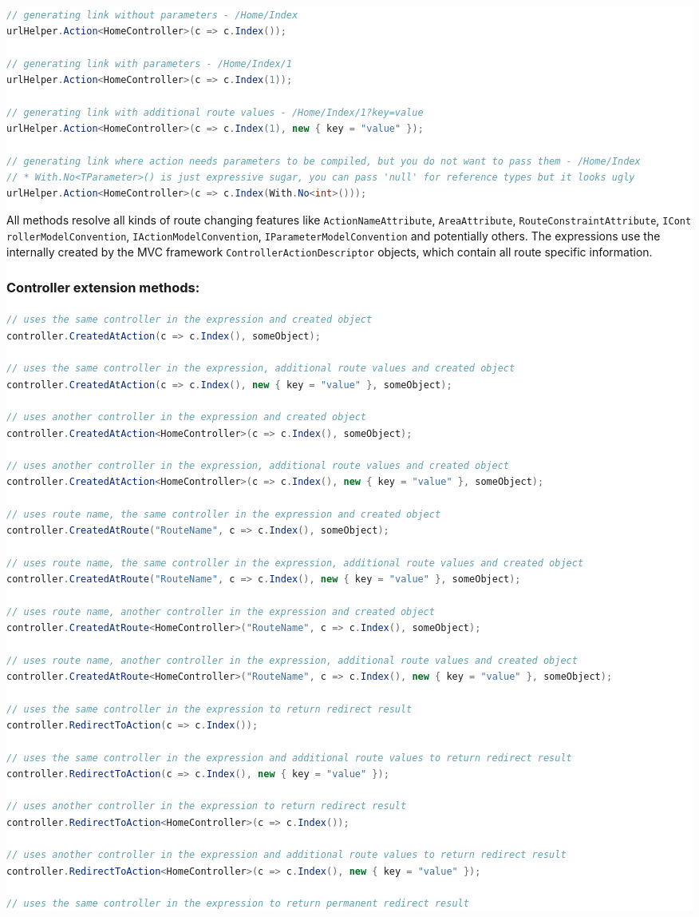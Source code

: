 ```c#
// generating link without parameters - /Home/Index
urlHelper.Action<HomeController>(c => c.Index());

// generating link with parameters - /Home/Index/1
urlHelper.Action<HomeController>(c => c.Index(1));

// generating link with additional route values - /Home/Index/1?key=value
urlHelper.Action<HomeController>(c => c.Index(1), new { key = "value" });

// generating link where action needs parameters to be compiled, but you do not want to pass them - /Home/Index
// * With.No<TParameter>() is just expressive sugar, you can pass 'null' for reference types but it looks ugly
urlHelper.Action<HomeController>(c => c.Index(With.No<int>()));
```

All methods resolve all kinds of route changing features like `ActionNameAttribute`, `AreaAttribute`, `RouteConstraintAttribute`, `IControllerModelConvention`, `IActionModelConvention`, `IParameterModelConvention` and potentially others. The expressions use the internally created by the MVC framework `ControllerActionDescriptor` objects, which contain all route specific information.

### Controller extension methods:

```c#
// uses the same controller in the expression and created object
controller.CreatedAtAction(c => c.Index(), someObject);

// uses the same controller in the expression, additional route values and created object
controller.CreatedAtAction(c => c.Index(), new { key = "value" }, someObject);

// uses another controller in the expression and created object
controller.CreatedAtAction<HomeController>(c => c.Index(), someObject);

// uses another controller in the expression, additional route values and created object
controller.CreatedAtAction<HomeController>(c => c.Index(), new { key = "value" }, someObject);

// uses route name, the same controller in the expression and created object
controller.CreatedAtRoute("RouteName", c => c.Index(), someObject);

// uses route name, the same controller in the expression, additional route values and created object
controller.CreatedAtRoute("RouteName", c => c.Index(), new { key = "value" }, someObject);

// uses route name, another controller in the expression and created object
controller.CreatedAtRoute<HomeController>("RouteName", c => c.Index(), someObject);

// uses route name, another controller in the expression, additional route values and created object
controller.CreatedAtRoute<HomeController>("RouteName", c => c.Index(), new { key = "value" }, someObject);

// uses the same controller in the expression to return redirect result
controller.RedirectToAction(c => c.Index());

// uses the same controller in the expression and additional route values to return redirect result
controller.RedirectToAction(c => c.Index(), new { key = "value" });

// uses another controller in the expression to return redirect result
controller.RedirectToAction<HomeController>(c => c.Index());

// uses another controller in the expression and additional route values to return redirect result
controller.RedirectToAction<HomeController>(c => c.Index(), new { key = "value" });

// uses the same controller in the expression to return permanent redirect result
```